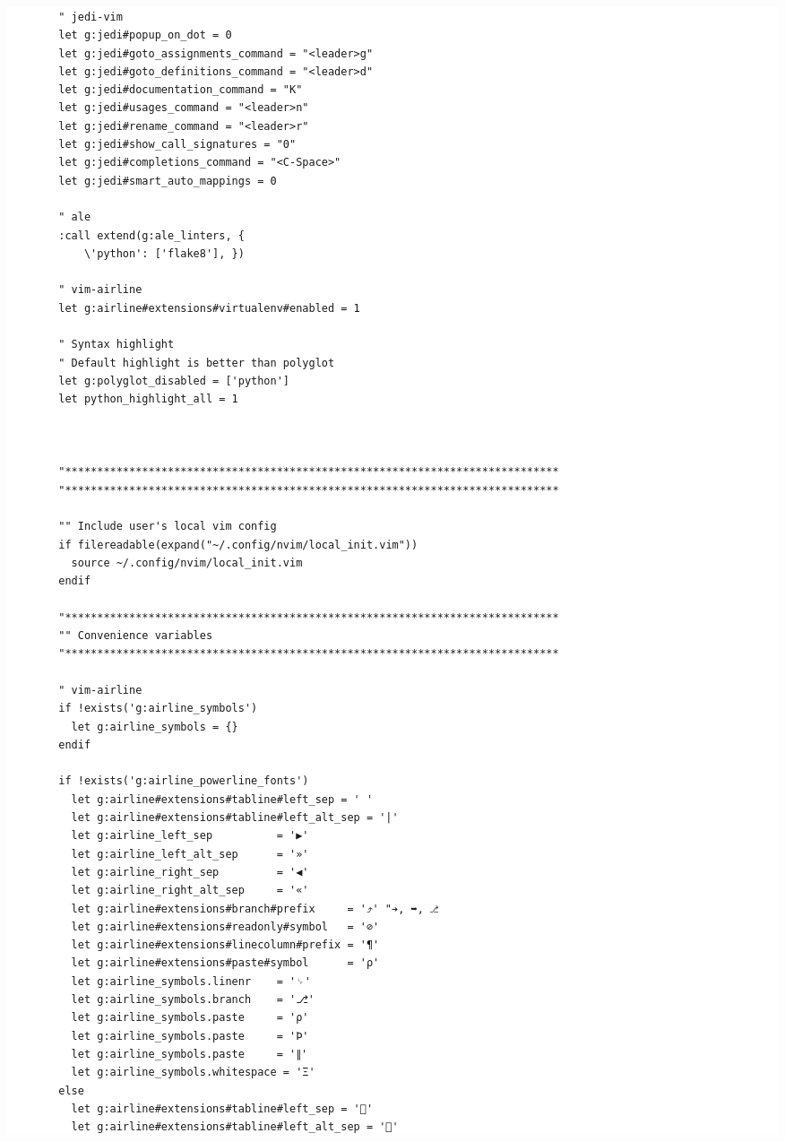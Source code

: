             " jedi-vim
            let g:jedi#popup_on_dot = 0
            let g:jedi#goto_assignments_command = "<leader>g"
            let g:jedi#goto_definitions_command = "<leader>d"
            let g:jedi#documentation_command = "K"
            let g:jedi#usages_command = "<leader>n"
            let g:jedi#rename_command = "<leader>r"
            let g:jedi#show_call_signatures = "0"
            let g:jedi#completions_command = "<C-Space>"
            let g:jedi#smart_auto_mappings = 0
            
            " ale
            :call extend(g:ale_linters, {
                \'python': ['flake8'], })
            
            " vim-airline
            let g:airline#extensions#virtualenv#enabled = 1
            
            " Syntax highlight
            " Default highlight is better than polyglot
            let g:polyglot_disabled = ['python']
            let python_highlight_all = 1
            
            
            
            "*****************************************************************************
            "*****************************************************************************
            
            "" Include user's local vim config
            if filereadable(expand("~/.config/nvim/local_init.vim"))
              source ~/.config/nvim/local_init.vim
            endif
            
            "*****************************************************************************
            "" Convenience variables
            "*****************************************************************************
            
            " vim-airline
            if !exists('g:airline_symbols')
              let g:airline_symbols = {}
            endif
            
            if !exists('g:airline_powerline_fonts')
              let g:airline#extensions#tabline#left_sep = ' '
              let g:airline#extensions#tabline#left_alt_sep = '|'
              let g:airline_left_sep          = '▶'
              let g:airline_left_alt_sep      = '»'
              let g:airline_right_sep         = '◀'
              let g:airline_right_alt_sep     = '«'
              let g:airline#extensions#branch#prefix     = '⤴' "➔, ➥, ⎇
              let g:airline#extensions#readonly#symbol   = '⊘'
              let g:airline#extensions#linecolumn#prefix = '¶'
              let g:airline#extensions#paste#symbol      = 'ρ'
              let g:airline_symbols.linenr    = '␊'
              let g:airline_symbols.branch    = '⎇'
              let g:airline_symbols.paste     = 'ρ'
              let g:airline_symbols.paste     = 'Þ'
              let g:airline_symbols.paste     = '∥'
              let g:airline_symbols.whitespace = 'Ξ'
            else
              let g:airline#extensions#tabline#left_sep = ''
              let g:airline#extensions#tabline#left_alt_sep = ''
            